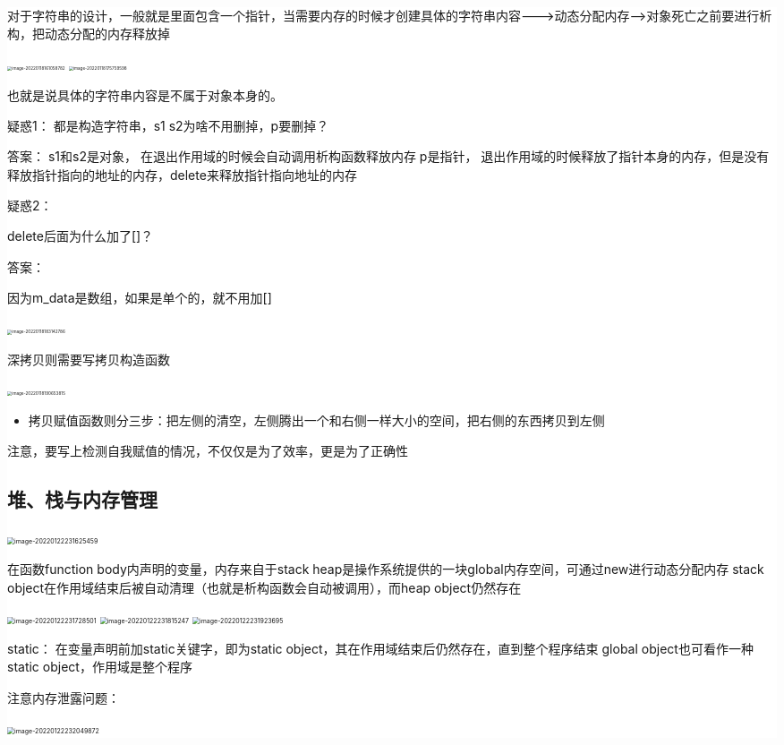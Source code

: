 对于字符串的设计，一般就是里面包含一个指针，当需要内存的时候才创建具体的字符串内容--->动态分配内存-->对象死亡之前要进行析构，把动态分配的内存释放掉

<img src="C:\Users\zcc\AppData\Roaming\Typora\typora-user-images\image-20220118161058782.png" alt="image-20220118161058782" style="zoom: 33%;" />

<img src="C:\Users\zcc\AppData\Roaming\Typora\typora-user-images\image-20220118175759598.png" alt="image-20220118175759598" style="zoom:33%;" />

也就是说具体的字符串内容是不属于对象本身的。

疑惑1：
都是构造字符串，s1 s2为啥不用删掉，p要删掉？

答案：
s1和s2是对象， 在退出作用域的时候会自动调用析构函数释放内存
p是指针， 退出作用域的时候释放了指针本身的内存，但是没有释放指针指向的地址的内存，delete来释放指针指向地址的内存

疑惑2：

delete后面为什么加了[]？

答案：

因为m_data是数组，如果是单个的，就不用加[]

<img src="C:\Users\zcc\AppData\Roaming\Typora\typora-user-images\image-20220118183142786.png" alt="image-20220118183142786" style="zoom: 33%;" />

深拷贝则需要写拷贝构造函数

<img src="C:\Users\zcc\AppData\Roaming\Typora\typora-user-images\image-20220118190653815.png" alt="image-20220118190653815" style="zoom:33%;" />

- 拷贝赋值函数则分三步：把左侧的清空，左侧腾出一个和右侧一样大小的空间，把右侧的东西拷贝到左侧

注意，要写上检测自我赋值的情况，不仅仅是为了效率，更是为了正确性

## 堆、栈与内存管理

<img src="C:\Users\zcc\AppData\Roaming\Typora\typora-user-images\image-20220122231625459.png" alt="image-20220122231625459" style="zoom:50%;" />

在函数function body内声明的变量，内存来自于stack
heap是操作系统提供的一块global内存空间，可通过new进行动态分配内存
stack object在作用域结束后被自动清理（也就是析构函数会自动被调用），而heap object仍然存在

<img src="C:\Users\zcc\AppData\Roaming\Typora\typora-user-images\image-20220122231728501.png" alt="image-20220122231728501" style="zoom: 50%;" />

<img src="C:\Users\zcc\AppData\Roaming\Typora\typora-user-images\image-20220122231815247.png" alt="image-20220122231815247" style="zoom:50%;" />

<img src="C:\Users\zcc\AppData\Roaming\Typora\typora-user-images\image-20220122231923695.png" alt="image-20220122231923695" style="zoom:50%;" />

static：
在变量声明前加static关键字，即为static object，其在作用域结束后仍然存在，直到整个程序结束
global object也可看作一种static object，作用域是整个程序

注意内存泄露问题：

<img src="C:\Users\zcc\AppData\Roaming\Typora\typora-user-images\image-20220122232049872.png" alt="image-20220122232049872" style="zoom:50%;" />
